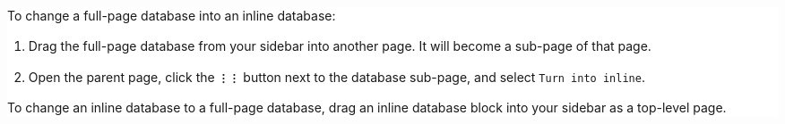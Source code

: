 To change a full-page database into an inline database:

1. Drag the full-page database from your sidebar into another page. It will become a sub-page of that page.

2. Open the parent page, click the **`⋮⋮`** button next to the database sub-page, and select `Turn into inline`.

To change an inline database to a full-page database, drag an inline database block into your sidebar as a top-level page.
